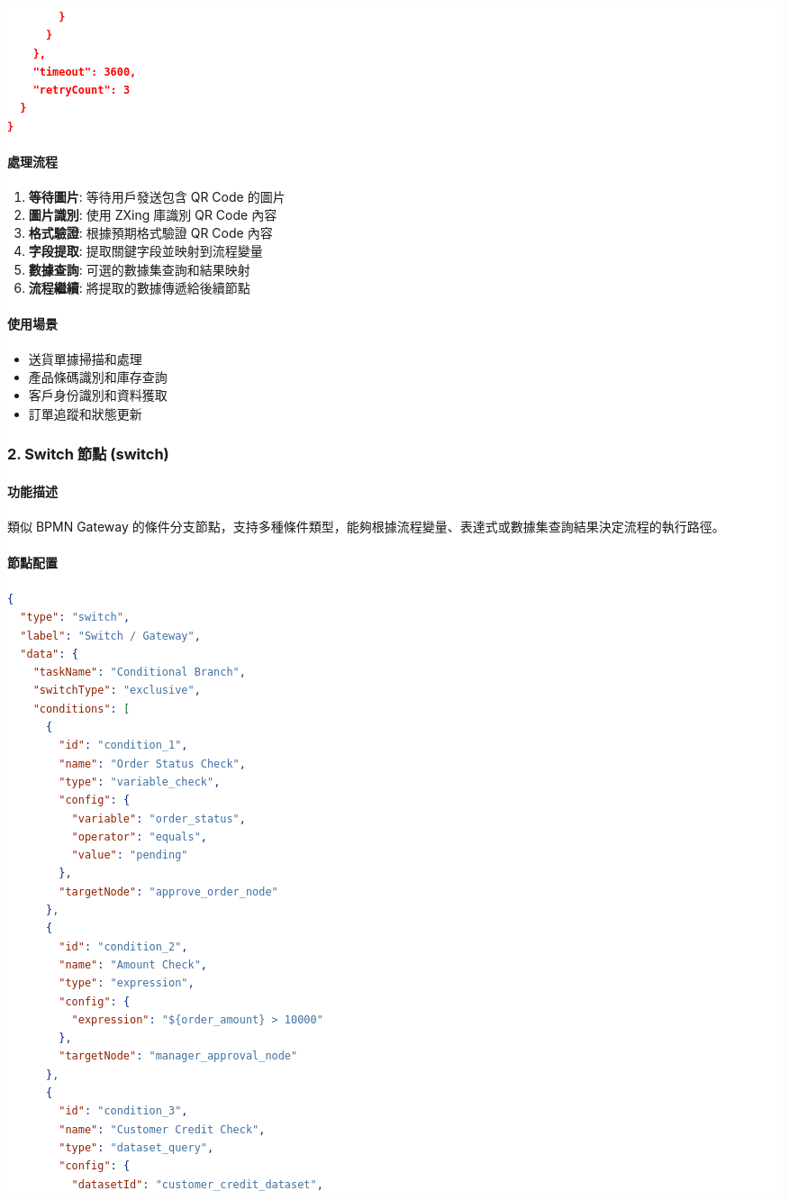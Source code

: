 ```json
        }
      }
    },
    "timeout": 3600,
    "retryCount": 3
  }
}
```

#### **處理流程**
1. **等待圖片**: 等待用戶發送包含 QR Code 的圖片
2. **圖片識別**: 使用 ZXing 庫識別 QR Code 內容
3. **格式驗證**: 根據預期格式驗證 QR Code 內容
4. **字段提取**: 提取關鍵字段並映射到流程變量
5. **數據查詢**: 可選的數據集查詢和結果映射
6. **流程繼續**: 將提取的數據傳遞給後續節點

#### **使用場景**
- 送貨單據掃描和處理
- 產品條碼識別和庫存查詢
- 客戶身份識別和資料獲取
- 訂單追蹤和狀態更新

### **2. Switch 節點 (switch)**

#### **功能描述**
類似 BPMN Gateway 的條件分支節點，支持多種條件類型，能夠根據流程變量、表達式或數據集查詢結果決定流程的執行路徑。

#### **節點配置**
```json
{
  "type": "switch",
  "label": "Switch / Gateway",
  "data": {
    "taskName": "Conditional Branch",
    "switchType": "exclusive",
    "conditions": [
      {
        "id": "condition_1",
        "name": "Order Status Check",
        "type": "variable_check",
        "config": {
          "variable": "order_status",
          "operator": "equals",
          "value": "pending"
        },
        "targetNode": "approve_order_node"
      },
      {
        "id": "condition_2",
        "name": "Amount Check",
        "type": "expression",
        "config": {
          "expression": "${order_amount} > 10000"
        },
        "targetNode": "manager_approval_node"
      },
      {
        "id": "condition_3",
        "name": "Customer Credit Check",
        "type": "dataset_query",
        "config": {
          "datasetId": "customer_credit_dataset",
```